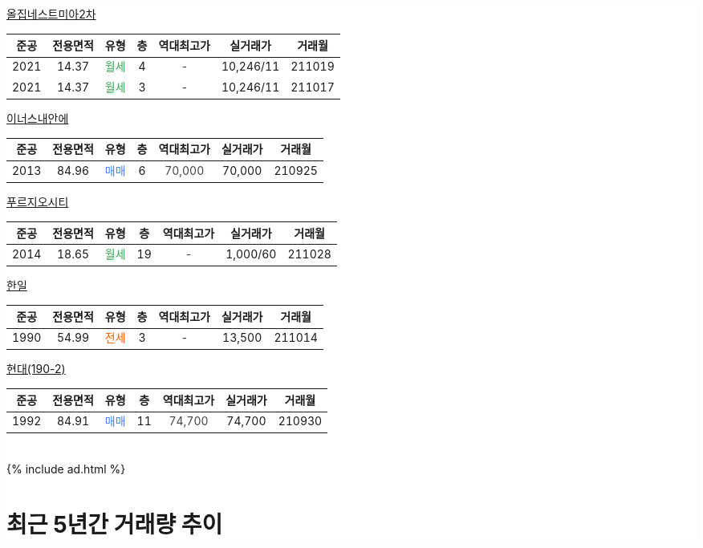 [올집네스트미아2차](https://search.naver.com/search.naver?query=%EC%84%9C%EC%9A%B8%ED%8A%B9%EB%B3%84%EC%8B%9C+%EA%B0%95%EB%B6%81%EA%B5%AC+%EB%AF%B8%EC%95%84%EB%8F%99+%EC%98%AC%EC%A7%91%EB%84%A4%EC%8A%A4%ED%8A%B8%EB%AF%B8%EC%95%842%EC%B0%A8)

|준공|전용면적|유형|층|역대최고가|실거래가|거래월|
|:---:|:---:|:---:|:---:|:---:|:---:|:---:|
|2021|14.37|<span style="color:#34a853">월세</span>|4|<span style="color:#444444">-</span>|10,246/11|211019|
|2021|14.37|<span style="color:#34a853">월세</span>|3|<span style="color:#444444">-</span>|10,246/11|211017|

[이너스내안에](https://search.naver.com/search.naver?query=%EC%84%9C%EC%9A%B8%ED%8A%B9%EB%B3%84%EC%8B%9C+%EA%B0%95%EB%B6%81%EA%B5%AC+%EB%AF%B8%EC%95%84%EB%8F%99+%EC%9D%B4%EB%84%88%EC%8A%A4%EB%82%B4%EC%95%88%EC%97%90)

|준공|전용면적|유형|층|역대최고가|실거래가|거래월|
|:---:|:---:|:---:|:---:|:---:|:---:|:---:|
|2013|84.96|<span style="color:#4285f3">매매</span>|6|<span style="color:#444444">70,000</span>|70,000|210925|

[푸르지오시티](https://search.naver.com/search.naver?query=%EC%84%9C%EC%9A%B8%ED%8A%B9%EB%B3%84%EC%8B%9C+%EA%B0%95%EB%B6%81%EA%B5%AC+%EB%AF%B8%EC%95%84%EB%8F%99+%ED%91%B8%EB%A5%B4%EC%A7%80%EC%98%A4%EC%8B%9C%ED%8B%B0)

|준공|전용면적|유형|층|역대최고가|실거래가|거래월|
|:---:|:---:|:---:|:---:|:---:|:---:|:---:|
|2014|18.65|<span style="color:#34a853">월세</span>|19|<span style="color:#444444">-</span>|1,000/60|211028|

[한일](https://search.naver.com/search.naver?query=%EC%84%9C%EC%9A%B8%ED%8A%B9%EB%B3%84%EC%8B%9C+%EA%B0%95%EB%B6%81%EA%B5%AC+%EB%AF%B8%EC%95%84%EB%8F%99+%ED%95%9C%EC%9D%BC)

|준공|전용면적|유형|층|역대최고가|실거래가|거래월|
|:---:|:---:|:---:|:---:|:---:|:---:|:---:|
|1990|54.99|<span style="color:#ff5a00">전세</span>|3|<span style="color:#444444">-</span>|13,500|211014|

[현대(190-2)](https://search.naver.com/search.naver?query=%EC%84%9C%EC%9A%B8%ED%8A%B9%EB%B3%84%EC%8B%9C+%EA%B0%95%EB%B6%81%EA%B5%AC+%EB%AF%B8%EC%95%84%EB%8F%99+%ED%98%84%EB%8C%80%28190-2%29)

|준공|전용면적|유형|층|역대최고가|실거래가|거래월|
|:---:|:---:|:---:|:---:|:---:|:---:|:---:|
|1992|84.91|<span style="color:#4285f3">매매</span>|11|<span style="color:#444444">74,700</span>|74,700|210930|


<br>
{% include ad.html %}
<br>

# 최근 5년간 거래량 추이


<div style="width:100%;">
    <canvas id="deal_progress" height="200"></canvas>
</div>

<script>
new Chart(document.getElementById("deal_progress"), {
    type: 'line',
    data: {
        labels: ['201611','201612','201701','201702','201703','201704','201705','201706','201707','201708','201709','201710','201711','201712','201801','201802','201803','201804','201805','201806','201807','201808','201809','201810','201811','201812','201901','201902','201903','201904','201905','201906','201907','201908','201909','201910','201911','201912','202001','202002','202003','202004','202005','202006','202007','202008','202009','202010','202011','202012','202101','202102','202103','202104','202105','202106','202107','202108','202109','202110','202111'],
        datasets: [{
            label: '매매',
            pointRadius: 1,